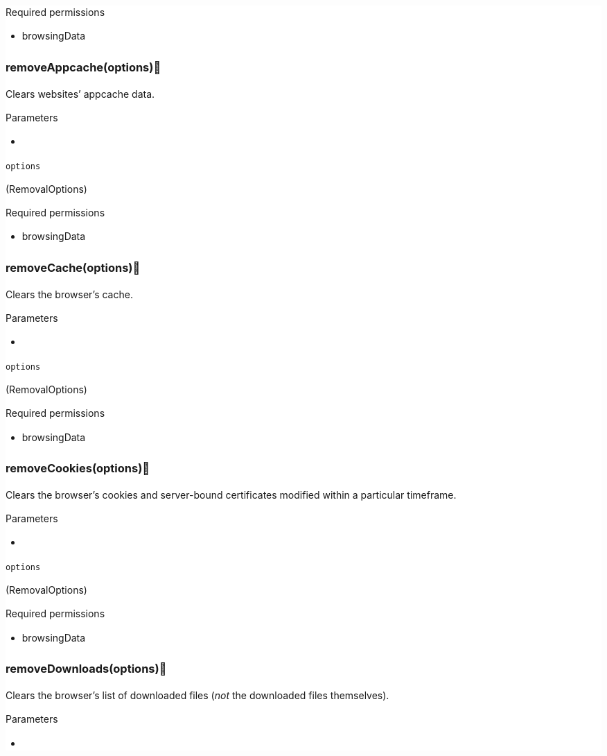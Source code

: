 Required permissions

  * browsingData

### removeAppcache(options)

Clears websites’ appcache data.

Parameters

  * 

`options`

(RemovalOptions)

Required permissions

  * browsingData

### removeCache(options)

Clears the browser’s cache.

Parameters

  * 

`options`

(RemovalOptions)

Required permissions

  * browsingData

### removeCookies(options)

Clears the browser’s cookies and server-bound certificates modified within a
particular timeframe.

Parameters

  * 

`options`

(RemovalOptions)

Required permissions

  * browsingData

### removeDownloads(options)

Clears the browser’s list of downloaded files (_not_ the downloaded files
themselves).

Parameters

  * 
